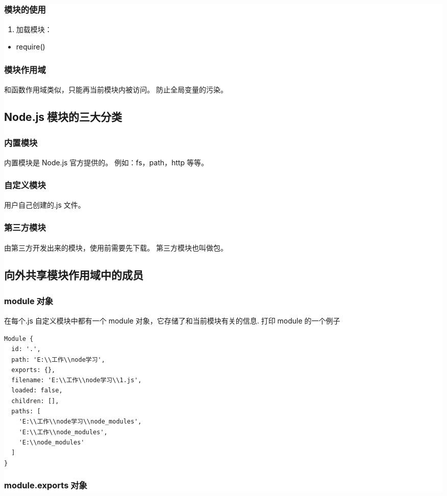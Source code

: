 ### 模块的使用

1. 加载模块：

- require()

### 模块作用域

和函数作用域类似，只能再当前模块内被访问。
防止全局变量的污染。

## Node.js 模块的三大分类

### 内置模块

内置模块是 Node.js 官方提供的。
例如：fs，path，http 等等。

### 自定义模块

用户自己创建的.js 文件。

### 第三方模块

由第三方开发出来的模块，使用前需要先下载。
第三方模块也叫做包。

## 向外共享模块作用域中的成员

### module 对象

在每个.js 自定义模块中都有一个 module 对象，它存储了和当前模块有关的信息.
打印 module 的一个例子

```
Module {
  id: '.',
  path: 'E:\\工作\\node学习',
  exports: {},
  filename: 'E:\\工作\\node学习\\1.js',
  loaded: false,
  children: [],
  paths: [
    'E:\\工作\\node学习\\node_modules',
    'E:\\工作\\node_modules',
    'E:\\node_modules'
  ]
}
```

### module.exports 对象
